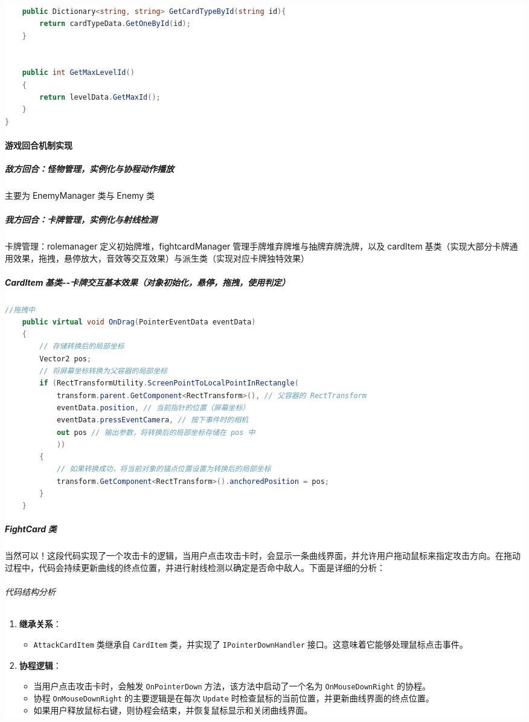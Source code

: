 ```C#
    public Dictionary<string, string> GetCardTypeById(string id){
        return cardTypeData.GetOneById(id);
    }

  
    public int GetMaxLevelId()
    {
        return levelData.GetMaxId();
    }
}
```



#### 游戏回合机制实现
##### 敌方回合：怪物管理，实例化与协程动作播放
主要为 EnemyManager 类与 Enemy 类



##### 我方回合：卡牌管理，实例化与射线检测
卡牌管理：rolemanager 定义初始牌堆，fightcardManager 管理手牌堆弃牌堆与抽牌弃牌洗牌，以及 cardItem 基类（实现大部分卡牌通用效果，拖拽，悬停放大，音效等交互效果）与派生类（实现对应卡牌独特效果）
##### CardItem 基类--卡牌交互基本效果（对象初始化，悬停，拖拽，使用判定）
```C#
//拖拽中
    public virtual void OnDrag(PointerEventData eventData)
    {
        // 存储转换后的局部坐标
        Vector2 pos;
        // 将屏幕坐标转换为父容器的局部坐标
        if (RectTransformUtility.ScreenPointToLocalPointInRectangle(
            transform.parent.GetComponent<RectTransform>(), // 父容器的 RectTransform
            eventData.position, // 当前指针的位置（屏幕坐标）
            eventData.pressEventCamera, // 按下事件时的相机
            out pos // 输出参数，将转换后的局部坐标存储在 pos 中
            ))
        {
            // 如果转换成功，将当前对象的锚点位置设置为转换后的局部坐标
            transform.GetComponent<RectTransform>().anchoredPosition = pos;
        }
    }
```

##### FightCard 类
当然可以！这段代码实现了一个攻击卡的逻辑，当用户点击攻击卡时，会显示一条曲线界面，并允许用户拖动鼠标来指定攻击方向。在拖动过程中，代码会持续更新曲线的终点位置，并进行射线检测以确定是否命中敌人。下面是详细的分析：

######  代码结构分析

1. **继承关系**：
   - `AttackCardItem` 类继承自 `CardItem` 类，并实现了 `IPointerDownHandler` 接口。这意味着它能够处理鼠标点击事件。

2. **协程逻辑**：
   - 当用户点击攻击卡时，会触发 `OnPointerDown` 方法，该方法中启动了一个名为 `OnMouseDownRight` 的协程。
   - 协程 `OnMouseDownRight` 的主要逻辑是在每次 `Update` 时检查鼠标的当前位置，并更新曲线界面的终点位置。
   - 如果用户释放鼠标右键，则协程会结束，并恢复鼠标显示和关闭曲线界面。
